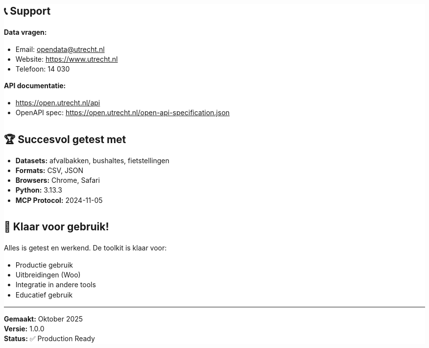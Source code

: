 ## 📞 Support

**Data vragen:**
- Email: opendata@utrecht.nl
- Website: https://www.utrecht.nl
- Telefoon: 14 030

**API documentatie:**
- https://open.utrecht.nl/api
- OpenAPI spec: https://open.utrecht.nl/open-api-specification.json

## 🏆 Succesvol getest met

- **Datasets:** afvalbakken, bushaltes, fietstellingen
- **Formats:** CSV, JSON
- **Browsers:** Chrome, Safari
- **Python:** 3.13.3
- **MCP Protocol:** 2024-11-05

## 🎉 Klaar voor gebruik!

Alles is getest en werkend. De toolkit is klaar voor:
- Productie gebruik
- Uitbreidingen (Woo)
- Integratie in andere tools
- Educatief gebruik

---

**Gemaakt:** Oktober 2025  
**Versie:** 1.0.0  
**Status:** ✅ Production Ready
